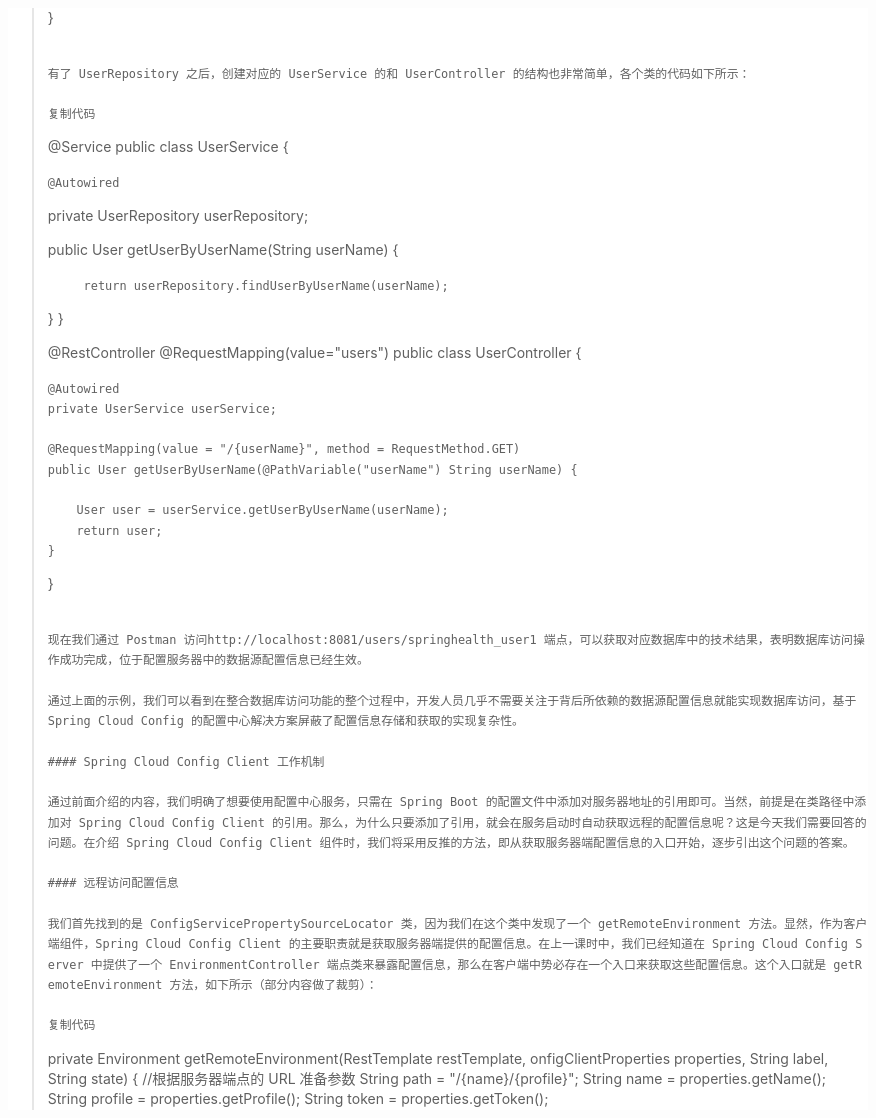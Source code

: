 > }
> ```
>
> 有了 UserRepository 之后，创建对应的 UserService 的和 UserController 的结构也非常简单，各个类的代码如下所示：
>
> 复制代码
>
> ```
> @Service
> public class UserService {
>  
>     @Autowired
> 	private UserRepository userRepository;
> 	
> 	public User getUserByUserName(String userName) {
> 
>          return userRepository.findUserByUserName(userName);
> 	} 
> }
> 	 
> @RestController
> @RequestMapping(value="users")
> public class UserController {
> 
>     @Autowired
>     private UserService userService;
> 
>     @RequestMapping(value = "/{userName}", method = RequestMethod.GET)
>     public User getUserByUserName(@PathVariable("userName") String userName) {
>  
>         User user = userService.getUserByUserName(userName);
>         return user;
>     } 
> }
> ```
>
> 现在我们通过 Postman 访问http://localhost:8081/users/springhealth_user1 端点，可以获取对应数据库中的技术结果，表明数据库访问操作成功完成，位于配置服务器中的数据源配置信息已经生效。
>
> 通过上面的示例，我们可以看到在整合数据库访问功能的整个过程中，开发人员几乎不需要关注于背后所依赖的数据源配置信息就能实现数据库访问，基于 Spring Cloud Config 的配置中心解决方案屏蔽了配置信息存储和获取的实现复杂性。
>
> #### Spring Cloud Config Client 工作机制
>
> 通过前面介绍的内容，我们明确了想要使用配置中心服务，只需在 Spring Boot 的配置文件中添加对服务器地址的引用即可。当然，前提是在类路径中添加对 Spring Cloud Config Client 的引用。那么，为什么只要添加了引用，就会在服务启动时自动获取远程的配置信息呢？这是今天我们需要回答的问题。在介绍 Spring Cloud Config Client 组件时，我们将采用反推的方法，即从获取服务器端配置信息的入口开始，逐步引出这个问题的答案。
>
> #### 远程访问配置信息
>
> 我们首先找到的是 ConfigServicePropertySourceLocator 类，因为我们在这个类中发现了一个 getRemoteEnvironment 方法。显然，作为客户端组件，Spring Cloud Config Client 的主要职责就是获取服务器端提供的配置信息。在上一课时中，我们已经知道在 Spring Cloud Config Server 中提供了一个 EnvironmentController 端点类来暴露配置信息，那么在客户端中势必存在一个入口来获取这些配置信息。这个入口就是 getRemoteEnvironment 方法，如下所示（部分内容做了裁剪）：
>
> 复制代码
>
> ```
> private Environment getRemoteEnvironment(RestTemplate restTemplate, onfigClientProperties properties, String label, String state) {
>         //根据服务器端点的 URL 准备参数
>         String path = "/{name}/{profile}";
>         String name = properties.getName();
>         String profile = properties.getProfile();
>         String token = properties.getToken();